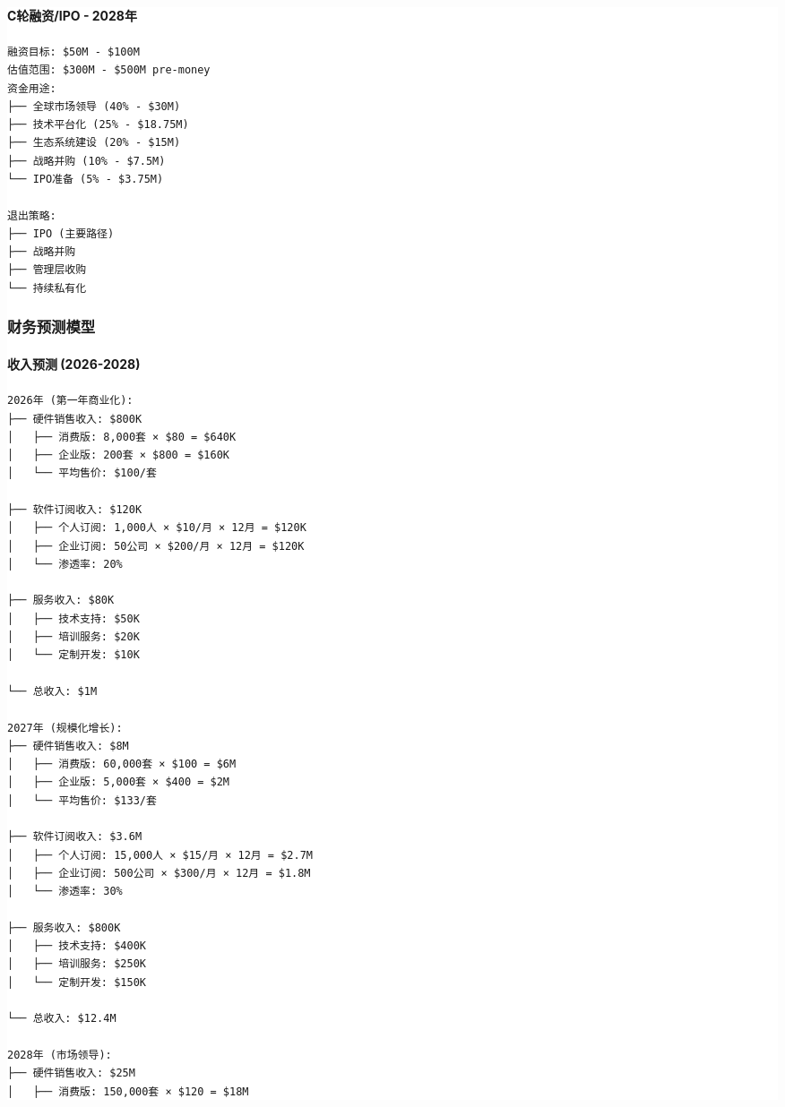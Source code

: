 ```
```

#### **C轮融资/IPO - 2028年**
```
融资目标: $50M - $100M
估值范围: $300M - $500M pre-money
资金用途:
├── 全球市场领导 (40% - $30M)
├── 技术平台化 (25% - $18.75M)
├── 生态系统建设 (20% - $15M)
├── 战略并购 (10% - $7.5M)
└── IPO准备 (5% - $3.75M)

退出策略:
├── IPO (主要路径)
├── 战略并购
├── 管理层收购
└── 持续私有化
```

### **财务预测模型**

#### **收入预测 (2026-2028)**
```
2026年 (第一年商业化):
├── 硬件销售收入: $800K
│   ├── 消费版: 8,000套 × $80 = $640K
│   ├── 企业版: 200套 × $800 = $160K
│   └── 平均售价: $100/套

├── 软件订阅收入: $120K
│   ├── 个人订阅: 1,000人 × $10/月 × 12月 = $120K
│   ├── 企业订阅: 50公司 × $200/月 × 12月 = $120K
│   └── 渗透率: 20%

├── 服务收入: $80K
│   ├── 技术支持: $50K
│   ├── 培训服务: $20K
│   └── 定制开发: $10K

└── 总收入: $1M

2027年 (规模化增长):
├── 硬件销售收入: $8M
│   ├── 消费版: 60,000套 × $100 = $6M
│   ├── 企业版: 5,000套 × $400 = $2M
│   └── 平均售价: $133/套

├── 软件订阅收入: $3.6M
│   ├── 个人订阅: 15,000人 × $15/月 × 12月 = $2.7M
│   ├── 企业订阅: 500公司 × $300/月 × 12月 = $1.8M
│   └── 渗透率: 30%

├── 服务收入: $800K
│   ├── 技术支持: $400K
│   ├── 培训服务: $250K
│   └── 定制开发: $150K

└── 总收入: $12.4M

2028年 (市场领导):
├── 硬件销售收入: $25M
│   ├── 消费版: 150,000套 × $120 = $18M
```